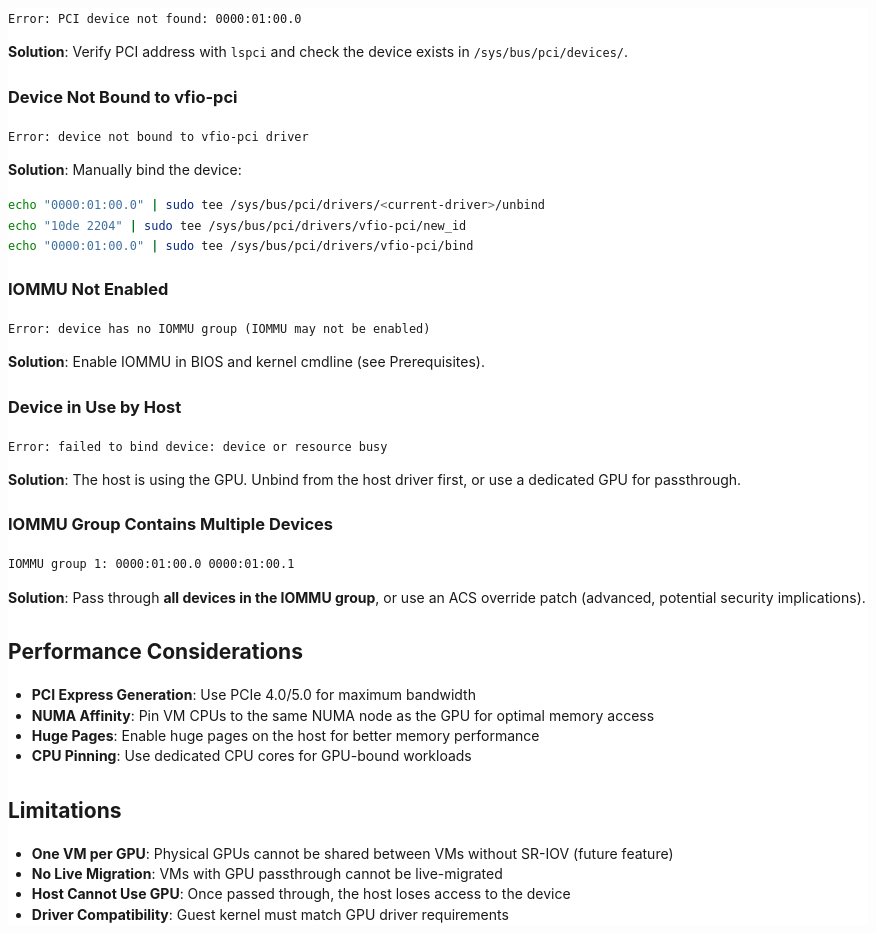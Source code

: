 ```
Error: PCI device not found: 0000:01:00.0
```

**Solution**: Verify PCI address with `lspci` and check the device exists in `/sys/bus/pci/devices/`.

### Device Not Bound to vfio-pci

```
Error: device not bound to vfio-pci driver
```

**Solution**: Manually bind the device:

```bash
echo "0000:01:00.0" | sudo tee /sys/bus/pci/drivers/<current-driver>/unbind
echo "10de 2204" | sudo tee /sys/bus/pci/drivers/vfio-pci/new_id
echo "0000:01:00.0" | sudo tee /sys/bus/pci/drivers/vfio-pci/bind
```

### IOMMU Not Enabled

```
Error: device has no IOMMU group (IOMMU may not be enabled)
```

**Solution**: Enable IOMMU in BIOS and kernel cmdline (see Prerequisites).

### Device in Use by Host

```
Error: failed to bind device: device or resource busy
```

**Solution**: The host is using the GPU. Unbind from the host driver first, or use a dedicated GPU for passthrough.

### IOMMU Group Contains Multiple Devices

```
IOMMU group 1: 0000:01:00.0 0000:01:00.1
```

**Solution**: Pass through **all devices in the IOMMU group**, or use an ACS override patch (advanced, potential security implications).

## Performance Considerations

- **PCI Express Generation**: Use PCIe 4.0/5.0 for maximum bandwidth
- **NUMA Affinity**: Pin VM CPUs to the same NUMA node as the GPU for optimal memory access
- **Huge Pages**: Enable huge pages on the host for better memory performance
- **CPU Pinning**: Use dedicated CPU cores for GPU-bound workloads

## Limitations

- **One VM per GPU**: Physical GPUs cannot be shared between VMs without SR-IOV (future feature)
- **No Live Migration**: VMs with GPU passthrough cannot be live-migrated
- **Host Cannot Use GPU**: Once passed through, the host loses access to the device
- **Driver Compatibility**: Guest kernel must match GPU driver requirements
